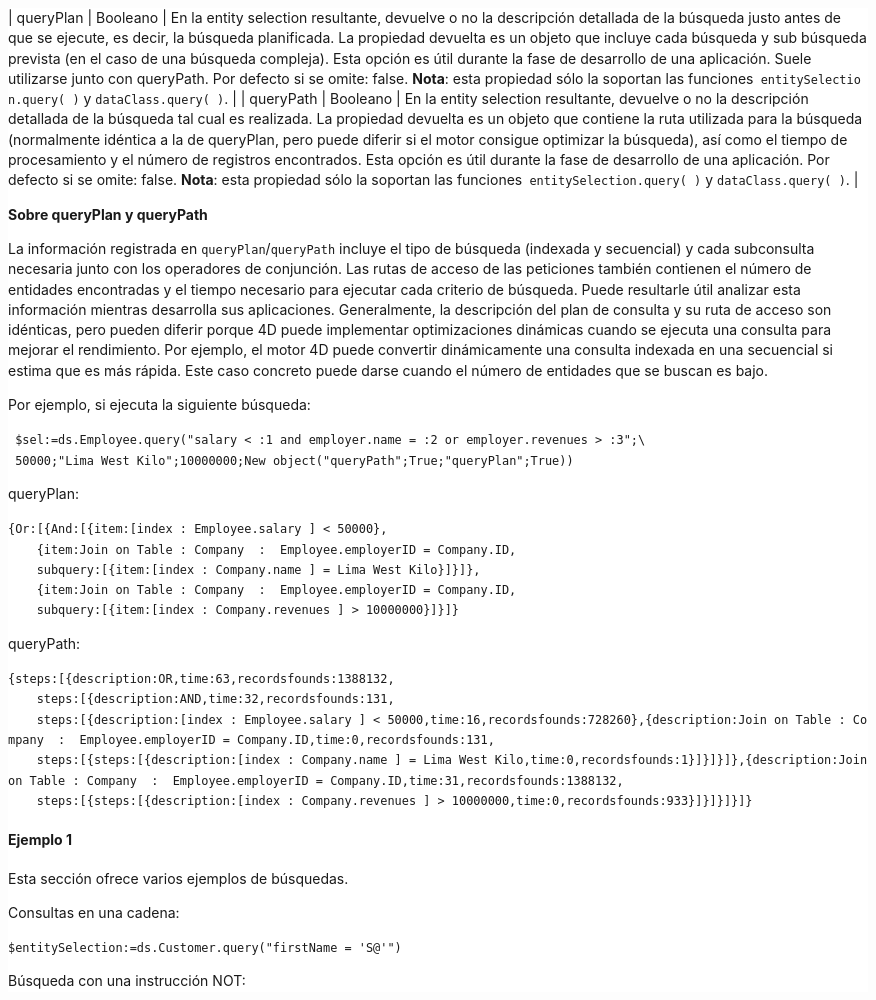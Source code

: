 | queryPlan     | Booleano | En la entity selection resultante, devuelve o no la descripción detallada de la búsqueda justo antes de que se ejecute, es decir, la búsqueda planificada. La propiedad devuelta es un objeto que incluye cada búsqueda y sub búsqueda prevista (en el caso de una búsqueda compleja). Esta opción es útil durante la fase de desarrollo de una aplicación. Suele utilizarse junto con queryPath. Por defecto si se omite: false. **Nota**: esta propiedad sólo la soportan las funciones` entitySelection.query( )` y `dataClass.query( )`.                                                                                                                                                                                                      |
| queryPath     | Booleano | En la entity selection resultante, devuelve o no la descripción detallada de la búsqueda tal cual es realizada. La propiedad devuelta es un objeto que contiene la ruta utilizada para la búsqueda (normalmente idéntica a la de queryPlan, pero puede diferir si el motor consigue optimizar la búsqueda), así como el tiempo de procesamiento y el número de registros encontrados. Esta opción es útil durante la fase de desarrollo de una aplicación. Por defecto si se omite: false. **Nota**: esta propiedad sólo la soportan las funciones` entitySelection.query( )` y `dataClass.query( )`.                                                                                                                                             |

**Sobre queryPlan y queryPath**

La información registrada en `queryPlan`/`queryPath` incluye el tipo de búsqueda (indexada y secuencial) y cada subconsulta necesaria junto con los operadores de conjunción. Las rutas de acceso de las peticiones también contienen el número de entidades encontradas y el tiempo necesario para ejecutar cada criterio de búsqueda. Puede resultarle útil analizar esta información mientras desarrolla sus aplicaciones. Generalmente, la descripción del plan de consulta y su ruta de acceso son idénticas, pero pueden diferir porque 4D puede implementar optimizaciones dinámicas cuando se ejecuta una consulta para mejorar el rendimiento. Por ejemplo, el motor 4D puede convertir dinámicamente una consulta indexada en una secuencial si estima que es más rápida. Este caso concreto puede darse cuando el número de entidades que se buscan es bajo.

Por ejemplo, si ejecuta la siguiente búsqueda:

```4d
 $sel:=ds.Employee.query("salary < :1 and employer.name = :2 or employer.revenues > :3";\  
 50000;"Lima West Kilo";10000000;New object("queryPath";True;"queryPlan";True))
```

queryPlan:

```4d
{Or:[{And:[{item:[index : Employee.salary ] < 50000},  
    {item:Join on Table : Company  :  Employee.employerID = Company.ID,  
    subquery:[{item:[index : Company.name ] = Lima West Kilo}]}]},  
    {item:Join on Table : Company  :  Employee.employerID = Company.ID,  
    subquery:[{item:[index : Company.revenues ] > 10000000}]}]}
```

queryPath:

```4d
{steps:[{description:OR,time:63,recordsfounds:1388132,  
    steps:[{description:AND,time:32,recordsfounds:131,  
    steps:[{description:[index : Employee.salary ] < 50000,time:16,recordsfounds:728260},{description:Join on Table : Company  :  Employee.employerID = Company.ID,time:0,recordsfounds:131,  
    steps:[{steps:[{description:[index : Company.name ] = Lima West Kilo,time:0,recordsfounds:1}]}]}]},{description:Join on Table : Company  :  Employee.employerID = Company.ID,time:31,recordsfounds:1388132,  
    steps:[{steps:[{description:[index : Company.revenues ] > 10000000,time:0,recordsfounds:933}]}]}]}]}
```

#### Ejemplo 1

Esta sección ofrece varios ejemplos de búsquedas.

Consultas en una cadena:

```4d
$entitySelection:=ds.Customer.query("firstName = 'S@'")
```

Búsqueda con una instrucción NOT:
